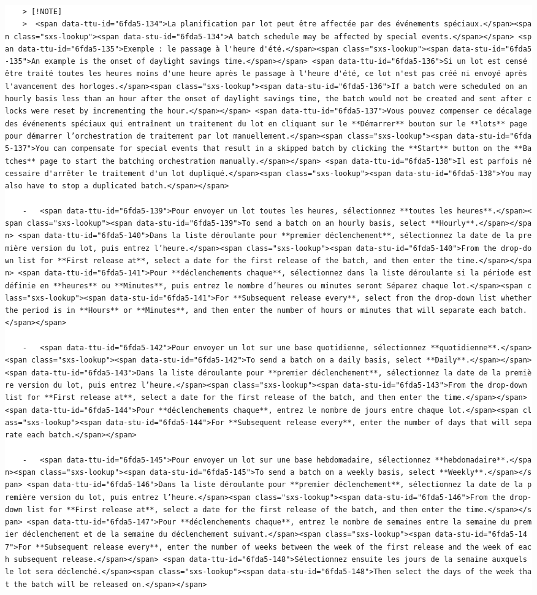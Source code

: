         > [!NOTE]
        >  <span data-ttu-id="6fda5-134">La planification par lot peut être affectée par des événements spéciaux.</span><span class="sxs-lookup"><span data-stu-id="6fda5-134">A batch schedule may be affected by special events.</span></span> <span data-ttu-id="6fda5-135">Exemple : le passage à l'heure d'été.</span><span class="sxs-lookup"><span data-stu-id="6fda5-135">An example is the onset of daylight savings time.</span></span> <span data-ttu-id="6fda5-136">Si un lot est censé être traité toutes les heures moins d'une heure après le passage à l'heure d'été, ce lot n'est pas créé ni envoyé après l'avancement des horloges.</span><span class="sxs-lookup"><span data-stu-id="6fda5-136">If a batch were scheduled on an hourly basis less than an hour after the onset of daylight savings time, the batch would not be created and sent after clocks were reset by incrementing the hour.</span></span> <span data-ttu-id="6fda5-137">Vous pouvez compenser ce décalage des événements spéciaux qui entraînent un traitement du lot en cliquant sur le **Démarrer** bouton sur le **lots** page pour démarrer l’orchestration de traitement par lot manuellement.</span><span class="sxs-lookup"><span data-stu-id="6fda5-137">You can compensate for special events that result in a skipped batch by clicking the **Start** button on the **Batches** page to start the batching orchestration manually.</span></span> <span data-ttu-id="6fda5-138">Il est parfois nécessaire d'arrêter le traitement d'un lot dupliqué.</span><span class="sxs-lookup"><span data-stu-id="6fda5-138">You may also have to stop a duplicated batch.</span></span>  
  
        -   <span data-ttu-id="6fda5-139">Pour envoyer un lot toutes les heures, sélectionnez **toutes les heures**.</span><span class="sxs-lookup"><span data-stu-id="6fda5-139">To send a batch on an hourly basis, select **Hourly**.</span></span> <span data-ttu-id="6fda5-140">Dans la liste déroulante pour **premier déclenchement**, sélectionnez la date de la première version du lot, puis entrez l’heure.</span><span class="sxs-lookup"><span data-stu-id="6fda5-140">From the drop-down list for **First release at**, select a date for the first release of the batch, and then enter the time.</span></span> <span data-ttu-id="6fda5-141">Pour **déclenchements chaque**, sélectionnez dans la liste déroulante si la période est définie en **heures** ou **Minutes**, puis entrez le nombre d’heures ou minutes seront Séparez chaque lot.</span><span class="sxs-lookup"><span data-stu-id="6fda5-141">For **Subsequent release every**, select from the drop-down list whether the period is in **Hours** or **Minutes**, and then enter the number of hours or minutes that will separate each batch.</span></span>  
  
        -   <span data-ttu-id="6fda5-142">Pour envoyer un lot sur une base quotidienne, sélectionnez **quotidienne**.</span><span class="sxs-lookup"><span data-stu-id="6fda5-142">To send a batch on a daily basis, select **Daily**.</span></span> <span data-ttu-id="6fda5-143">Dans la liste déroulante pour **premier déclenchement**, sélectionnez la date de la première version du lot, puis entrez l’heure.</span><span class="sxs-lookup"><span data-stu-id="6fda5-143">From the drop-down list for **First release at**, select a date for the first release of the batch, and then enter the time.</span></span> <span data-ttu-id="6fda5-144">Pour **déclenchements chaque**, entrez le nombre de jours entre chaque lot.</span><span class="sxs-lookup"><span data-stu-id="6fda5-144">For **Subsequent release every**, enter the number of days that will separate each batch.</span></span>  
  
        -   <span data-ttu-id="6fda5-145">Pour envoyer un lot sur une base hebdomadaire, sélectionnez **hebdomadaire**.</span><span class="sxs-lookup"><span data-stu-id="6fda5-145">To send a batch on a weekly basis, select **Weekly**.</span></span> <span data-ttu-id="6fda5-146">Dans la liste déroulante pour **premier déclenchement**, sélectionnez la date de la première version du lot, puis entrez l’heure.</span><span class="sxs-lookup"><span data-stu-id="6fda5-146">From the drop-down list for **First release at**, select a date for the first release of the batch, and then enter the time.</span></span> <span data-ttu-id="6fda5-147">Pour **déclenchements chaque**, entrez le nombre de semaines entre la semaine du premier déclenchement et de la semaine du déclenchement suivant.</span><span class="sxs-lookup"><span data-stu-id="6fda5-147">For **Subsequent release every**, enter the number of weeks between the week of the first release and the week of each subsequent release.</span></span> <span data-ttu-id="6fda5-148">Sélectionnez ensuite les jours de la semaine auxquels le lot sera déclenché.</span><span class="sxs-lookup"><span data-stu-id="6fda5-148">Then select the days of the week that the batch will be released on.</span></span>  
  